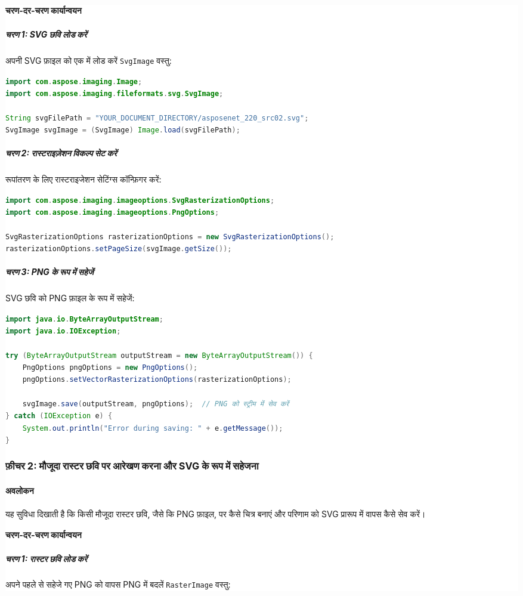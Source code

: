 **चरण-दर-चरण कार्यान्वयन**

##### चरण 1: SVG छवि लोड करें

अपनी SVG फ़ाइल को एक में लोड करें `SvgImage` वस्तु:

```java
import com.aspose.imaging.Image;
import com.aspose.imaging.fileformats.svg.SvgImage;

String svgFilePath = "YOUR_DOCUMENT_DIRECTORY/asposenet_220_src02.svg";
SvgImage svgImage = (SvgImage) Image.load(svgFilePath);
```

##### चरण 2: रास्टराइज़ेशन विकल्प सेट करें

रूपांतरण के लिए रास्टराइजेशन सेटिंग्स कॉन्फ़िगर करें:

```java
import com.aspose.imaging.imageoptions.SvgRasterizationOptions;
import com.aspose.imaging.imageoptions.PngOptions;

SvgRasterizationOptions rasterizationOptions = new SvgRasterizationOptions();
rasterizationOptions.setPageSize(svgImage.getSize());
```

##### चरण 3: PNG के रूप में सहेजें

SVG छवि को PNG फ़ाइल के रूप में सहेजें:

```java
import java.io.ByteArrayOutputStream;
import java.io.IOException;

try (ByteArrayOutputStream outputStream = new ByteArrayOutputStream()) {
    PngOptions pngOptions = new PngOptions();
    pngOptions.setVectorRasterizationOptions(rasterizationOptions);
    
    svgImage.save(outputStream, pngOptions);  // PNG को स्ट्रीम में सेव करें
} catch (IOException e) {
    System.out.println("Error during saving: " + e.getMessage());
}
```

### फ़ीचर 2: मौजूदा रास्टर छवि पर आरेखण करना और SVG के रूप में सहेजना

#### अवलोकन
यह सुविधा दिखाती है कि किसी मौजूदा रास्टर छवि, जैसे कि PNG फ़ाइल, पर कैसे चित्र बनाएं और परिणाम को SVG प्रारूप में वापस कैसे सेव करें।

**चरण-दर-चरण कार्यान्वयन**

##### चरण 1: रास्टर छवि लोड करें

अपने पहले से सहेजे गए PNG को वापस PNG में बदलें `RasterImage` वस्तु:
